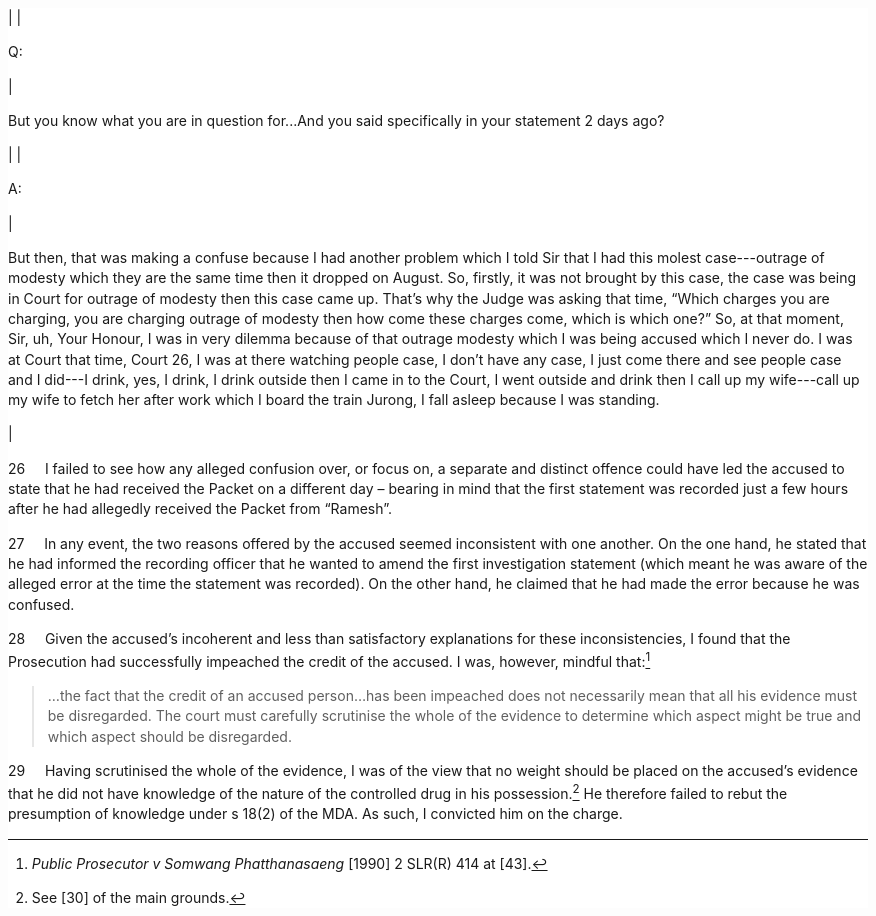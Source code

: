 |
| 

Q:

 | 

But you know what you are in question for...And you said specifically in your statement 2 days ago?

 |
| 

A:

 | 

But then, that was making a confuse because I had another problem which I told Sir that I had this molest case---outrage of modesty which they are the same time then it dropped on August. So, firstly, it was not brought by this case, the case was being in Court for outrage of modesty then this case came up. That’s why the Judge was asking that time, “Which charges you are charging, you are charging outrage of modesty then how come these charges come, which is which one?” So, at that moment, Sir, uh, Your Honour, I was in very dilemma because of that outrage modesty which I was being accused which I never do. I was at Court that time, Court 26, I was at there watching people case, I don’t have any case, I just come there and see people case and I did---I drink, yes, I drink, I drink outside then I came in to the Court, I went outside and drink then I call up my wife---call up my wife to fetch her after work which I board the train Jurong, I fall asleep because I was standing.

 |

  
  

26     I failed to see how any alleged confusion over, or focus on, a separate and distinct offence could have led the accused to state that he had received the Packet on a different day – bearing in mind that the first statement was recorded just a few hours after he had allegedly received the Packet from “Ramesh”.

27     In any event, the two reasons offered by the accused seemed inconsistent with one another. On the one hand, he stated that he had informed the recording officer that he wanted to amend the first investigation statement (which meant he was aware of the alleged error at the time the statement was recorded). On the other hand, he claimed that he had made the error because he was confused.

28     Given the accused’s incoherent and less than satisfactory explanations for these inconsistencies, I found that the Prosecution had successfully impeached the credit of the accused. I was, however, mindful that:[^118]

> …the fact that the credit of an accused person…has been impeached does not necessarily mean that all his evidence must be disregarded. The court must carefully scrutinise the whole of the evidence to determine which aspect might be true and which aspect should be disregarded.

29     Having scrutinised the whole of the evidence, I was of the view that no weight should be placed on the accused’s evidence that he did not have knowledge of the nature of the controlled drug in his possession.[^119] He therefore failed to rebut the presumption of knowledge under s 18(2) of the MDA. As such, I convicted him on the charge.


[^1]: (Cap 185, 2008 Rev Ed).
[^2]: Date of birth: 28 November 1978. He was 40 years old when he was convicted and sentenced on 10 September 2019 and 31 October 2019, respectively.
[^3]: See \[18(28H)\] in the First Schedule to the MDA. This drug was classified as a “Class A” controlled drug pursuant to the Misuse of Drugs Act (Amendment of First and Fifth Schedules) Order 2018, which came into effect on 1 May 2018.
[^4]: Day 1, p 47, lines 18-21.
[^5]: PW1.
[^6]: See packet marked “MR-1” in Exhibit P6.
[^7]: Exhibits P1 and P7.
[^8]: Exhibit P9.
[^9]: Day 1, p 6, lines 28-31; p 8, lines 14-21; p 15, lines 4-24. See also Day 2, p 26, line 6 to p 27, line 14. In his first investigation statement (Exhibit P9), recorded in the later part of the morning on 8 May 2018 (the day of his arrest), the accused also admitted that the Packet (and its contents) were “recovered \[from him\]” when a “search was…conducted on \[him\] and \[his\] belongings” (see \[2\] of the first investigation statement). He also admitted that the Packet belonged to him (see \[5\] of the first investigation statement), and reiterated this at \[7\] of his second investigation statement (Exhibit P10) that was recorded on 26 June 2018. See also Day 1, p 54, line 29 to p 56, line 9 and Day 2, p 15, line 15 to p 17, line 21.
[^10]: Day 1, p 5, line 24 to p 8, line 21. See also Day 2, p 19, lines 13-17.
[^11]: See \[36\] below.
[^12]: The accused had been on bail since 27 June 2018, the day he was first charged.
[^13]: Day 1, p 3, lines 11-18; Day 3, p 5, line 29 to p 7, line 9; and Day 4, p 1, line 14 to p 2, line 22.
[^14]: See \[3\] above.
[^15]: PW5: Maria Devianna Avisena Lieka.
[^16]: Exhibit P5.
[^17]: 232 Geylang Road (the location stated in the charge) is between Lorong 8 Geylang and Lorong 10 Geylang.
[^18]: Day 1, p 30, lines 6-12.
[^19]: Day 1, p 13, lines 5-24.
[^20]: See also Day 1, p 23, lines 22-32.
[^21]: Day 1, p 30, lines 13-21.
[^22]: _Ibid_. See also Day 1, p 21, lines 17-22.
[^23]: Day 1, p 31, line 15 to p
[^24]: Day 1. p 14, lines 10-26. In cross-examination, Sgt Razali denied that the accused told him that the Packet contained tobacco: Day 1, p 27, lines 8-13.
[^25]: Day 1, p 16, line 31 to p 17, line 32.
[^26]: See also Day 1, p 30, lines 1-5.
[^27]: Day 1, p 16, lines 23-30; and p 23 lines 13-21. This other man was not “Ramesh”: see \[17\]-\[19\] below.
[^28]: Day 1, p 17, lines 6-15.
[^29]: Day 1, p 18, lines 1-8.
[^30]: Day 2, p 9, lines 20-32.
[^31]: Day 2, p 14, lines 18-24.
[^32]: Day 2, p 9, lines 25-32.
[^33]: Day 2, p 12, line 31 to p 13, line 4.
[^34]: Day 2, p 12, lines 14-24.
[^35]: Day 2, p 12, lines 25-32.
[^36]: Day 2, p 10, lines 2-14.
[^37]: Day 2, p 10, lines 1-8 and p 14, lines 5-13.
[^38]: Day 2, p 10, lines 10-29.
[^39]: _Ibid_.
[^40]: _Ibid_.
[^41]: _Adili Chibuike Ejike v Public Prosecutor_ <span class="citation">\[2019\] 2 SLR 254</span> at \[35\].
[^42]: _Ibid_.
[^43]: _Adili Chibuike Ejike v Public Prosecutor_ <span class="citation">\[2019\] 2 SLR 254</span> at \[31\] and \[40\].
[^44]: _Ibid_.
[^45]: _Zainal bin Hamad v Public Prosecutor_ <span class="citation">\[2018\] 2 SLR 1119</span> at \[12\].
[^46]: _Adili Chibuike Ejike v Public Prosecutor_ <span class="citation">\[2019\] 2 SLR 254</span> at \[34\].
[^47]: In a similar vein, see _Adili Chibuike Ejike v Public Prosecutor_ <span class="citation">\[2019\] 2 SLR 254</span> at \[34\] where the Court of Appeal observed that:…when proving the fact of possession…the Prosecution is not required to prove that the accused…knew the precise nature of the thing in question; all that is required at \[this\] stage of the inquiry is proof that the accused…knew that the thing that turns out to be a controlled drug was in fact in his possession, custody or control. Thus, an accused…will not be found to be in possession of drugs (even if they were within his physical custody) if they were planted on his without his knowledge…The distinction may be expressed in terms of inadvertent possession on the one hand, which would not amount to possession in the legal sense, and knowing possession, which would.
[^48]: _Adili Chibuike Ejike v Public Prosecutor_ <span class="citation">\[2019\] 2 SLR 254</span> at \[35\] and \[40\].
[^49]: What is presumed under s 18(1) of the MDA is the fact that the accused person was knowingly in possession of the thing that turns out to be a drug: _Adili Chibuike Ejike v Public Prosecutor_ <span class="citation">\[2019\] 2 SLR 254</span> at \[66\].
[^50]: If the Prosecution does not invoke the presumption of possession under s 18(1) of the MDA, it must then prove that the accused knew that he was in possession of the thing that turned out to be the drug: _Adili Chibuike Ejike v Public Prosecutor_ <span class="citation">\[2019\] 2 SLR 254</span> at \[40\].
[^51]: <span class="citation">\[2017\] 1 SLR 633</span>.
[^52]: _Adili Chibuike Ejike v Public Prosecutor_ <span class="citation">\[2019\] 2 SLR 254</span> at \[40\].
[^53]: See \[21\] above.
[^54]: _Adili Chibuike Ejike v Public Prosecutor_ <span class="citation">\[2019\] 2 SLR 254</span> at \[35\].
[^55]: Section 18(2) of the MDA operates to presume the fact of knowledge of the specific nature of the drug: _Adili Chibuike Ejike v Public Prosecutor_ <span class="citation">\[2019\] 2 SLR 254</span> at \[98\].
[^56]: _Obeng Comfort v Public Prosecutor_ <span class="citation">\[2017\] 1 SLR 633</span> at \[35\].
[^57]: See \[2\] above.
[^58]: _Nagaenthran a/l K Dharmalingam v Public Prosecutor_ <span class="citation">\[2011\] 4 SLR 1156</span>.
[^59]: _Viz_., that the Packet was found in a pocket at the front of the accused’s pants.
[^60]: See \[25\] above.
[^61]: See \[26\] above.
[^62]: See \[29\]-\[30\] above.
[^63]: See \[30\] above.
[^64]: Day 3, p 4, line 29 to p 5, line 4.
[^65]: Day 3, p 5, lines 8-11.
[^66]: Day 3, p 5, lines 12-14.
[^67]: Accused’s mitigation plea.
[^68]: Day 3, p 6, line 29 to p 7, line 9 and Day 4, p 2, lines 13-22.
[^69]: See \[40\] above.
[^70]: Section 394 of the Criminal Procedure Code (Cap 68, 2012 Rev Ed).
[^71]: _Adili Chibuike Ejike v Public Prosecutor_ <span class="citation">\[2019\] 2 SLR 254</span> at \[35\].
[^72]: See \[11\] of the main grounds.
[^73]: _ie_, the accused’s.
[^74]: Day 1, p 32, lines 20-23.
[^75]: Day 2, p 27, lines 7-10.
[^76]: _Viz_., that the Packet was found in a pocket at the front of the accused’s pants.
[^77]: See \[25\] of the main grounds.
[^78]: See \[26\] of the main grounds.
[^79]: _Obeng Comfort v Public Prosecutor_ <span class="citation">\[2017\] 1 SLR 633</span> at \[36\].
[^80]: See \[29\]-\[30\] of the main grounds.
[^81]: See \[30\] of the main grounds.
[^82]: See \[19\] of the main grounds.
[^83]: Day 2, p 26, lines 3-16.
[^84]: See \[20\] above.
[^85]: Day 2, p 11, line 28 to p 12, line 2.
[^86]: Day 2, p 14, line 27 to p 15, line 6.
[^87]: Day 2, p 39, line 2 to p 40, line 15; and p 51, line 28 to p 52, line 9.
[^88]: Exhibit P9.
[^89]: Exhibit P10.
[^90]: \[24\], Prosecution’s Closing Submissions.
[^91]: Exhibit P11.
[^92]: See \[7\]-\[8\] of the appendix.
[^93]: See \[9\] of the appendix.
[^94]: See \[6\] of the appendix.
[^95]: (Cap 97, 1997 Rev Ed). See also Day 2, p 35, line 3 to p 36, line 5.
[^96]: See \[9\] of the appendix. Under s 258(1) of the Criminal Procedure Code (Cap 68, 2012 Rev Ed), any statement made by an accused is “admissible in evidence at his trial” for use in “cross-examination and for the purpose of impeaching his credit”, provided the statement was made voluntarily.
[^97]: Day 2, p 34, lines 11-21.
[^98]: _Kwang Boon Keong Peter v Public Prosecutor_ <span class="citation">\[1998\] 2 SLR(R) 211</span> at \[19\].
[^99]: _Loganatha Venkatesan and others v Public Prosecutor_ <span class="citation">\[2000\] 2 SLR(R) 904</span> at \[56\].
[^100]: _Kwang Boon Keong Peter v Public Prosecutor_ <span class="citation">\[1998\] 2 SLR(R) 211</span> at \[24\].
[^101]: See \[16\] of the main grounds.
[^102]: See \[16\] and \[19\] of the main grounds.
[^103]: Day 2, p 21, lines 12-29.
[^104]: Day 2, p 47, lines 11-27.
[^105]: See \[18\] of the main grounds.
[^106]: Exhibit P9.
[^107]: Day 2, p 27, lines 7-17; p 28, lines 25-31; p 36, lines 7-20.
[^108]: Exhibit P10.
[^109]: Day 2, p 49, line 14 to p 50, line 6.
[^110]: See \[17\] and \[19\] of the main grounds.
[^111]: See \[19\] of the appendix.
[^112]: Day 2, p 36, line 21 to p 37, line 19.
[^113]: Day 1, p 52, lines 21-22.
[^114]: PW6: Khairul Faiz bin Nasaruddin. Copies of the accused’s two investigation statements had been furnished to the accused as part of the Prosecution’s Supplementary Bundle (which the accused had annexed as part of his closing submissions).
[^115]: Day 2, p 41, line 24 to p 43, line 13.
[^116]: See \[19\] of the appendix.
[^117]: Day 2, p 37, line 25 to p 38, line 25.
[^118]: _Public Prosecutor v Somwang Phatthanasaeng_ <span class="citation">\[1990\] 2 SLR(R) 414</span> at \[43\].
[^119]: See \[30\] of the main grounds.